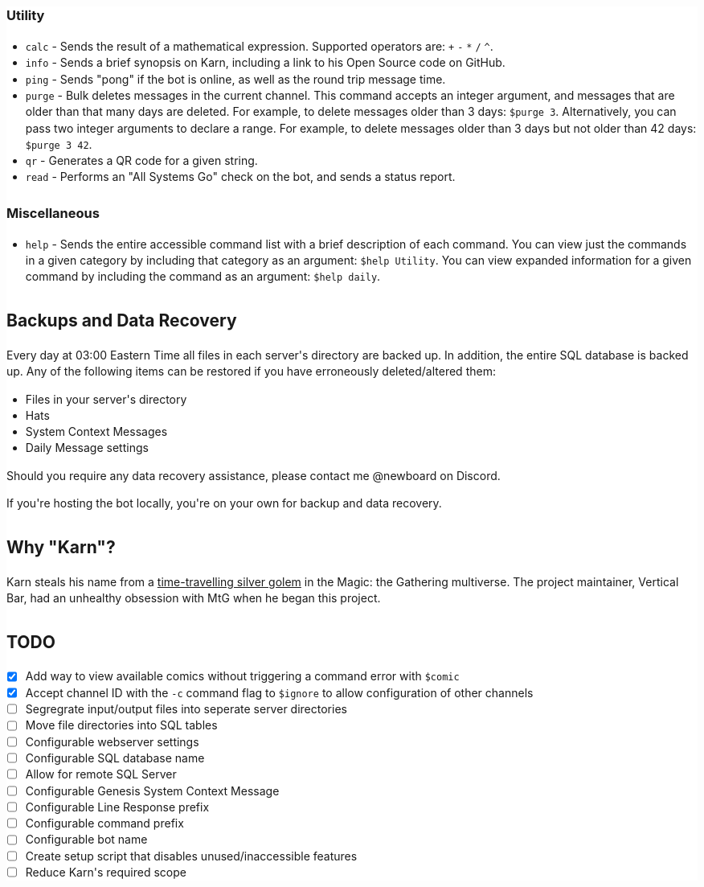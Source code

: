 ### Utility
- `calc` - Sends the result of a mathematical expression. Supported operators are: `+` `-` `*` `/` `^`.
- `info` - Sends a brief synopsis on Karn, including a link to his Open Source code on GitHub.
- `ping` - Sends "pong" if the bot is online, as well as the round trip message time.
- `purge` - Bulk deletes messages in the current channel. This command accepts an integer argument, and messages that are older than that many days are deleted. For example, to delete messages older than 3 days: `$purge 3`. Alternatively, you can pass two integer arguments to declare a range. For example, to delete messages older than 3 days but not older than 42 days: `$purge 3 42`.
- `qr` - Generates a QR code for a given string.
- `read` - Performs an "All Systems Go" check on the bot, and sends a status report.

### Miscellaneous
- `help` - Sends the entire accessible command list with a brief description of each command. You can view just the commands in a given category by including that category as an argument: `$help Utility`. You can view expanded information for a given command by including the command as an argument: `$help daily`.

## Backups and Data Recovery
Every day at 03:00 Eastern Time all files in each server's directory are backed up. In addition, the entire SQL database is backed up. Any of the following items can be restored if you have erroneously deleted/altered them:
- Files in your server's directory
- Hats
- System Context Messages
- Daily Message settings

Should you require any data recovery assistance, please contact me @newboard on Discord.

If you're hosting the bot locally, you're on your own for backup and data recovery.

## Why "Karn"?
Karn steals his name from a [time-travelling silver golem](https://mtg.wiki/page/Karn) in the Magic: the Gathering multiverse. The project maintainer, Vertical Bar, had an unhealthy obsession with MtG when he began this project.

## TODO
- [x] Add way to view available comics without triggering a command error with `$comic`
- [x] Accept channel ID with the `-c` command flag to `$ignore` to allow configuration of other channels
- [ ] Segregrate input/output files into seperate server directories
- [ ] Move file directories into SQL tables
- [ ] Configurable webserver settings
- [ ] Configurable SQL database name
- [ ] Allow for remote SQL Server
- [ ] Configurable Genesis System Context Message
- [ ] Configurable Line Response prefix
- [ ] Configurable command prefix
- [ ] Configurable bot name
- [ ] Create setup script that disables unused/inaccessible features
- [ ] Reduce Karn's required scope
